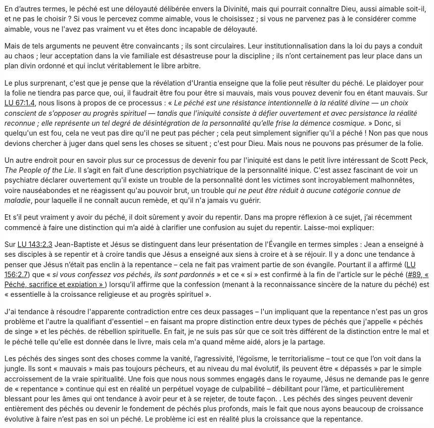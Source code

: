 En d’autres termes, le péché est une déloyauté délibérée envers la Divinité, mais qui pourrait connaître Dieu, aussi aimable soit-il, et ne pas le choisir ? Si vous le percevez comme aimable, vous le choisissez ; si vous ne parvenez pas à le considérer comme aimable, vous ne l'avez pas vraiment vu et êtes donc incapable de déloyauté.

Mais de tels arguments ne peuvent être convaincants ; ils sont circulaires. Leur institutionnalisation dans la loi du pays a conduit au chaos ; leur acceptation dans la vie familiale est désastreuse pour la discipline ; ils n’ont certainement pas leur place dans un plan divin ordonné et qui inclut véritablement le libre arbitre.

Le plus surprenant, c'est que je pense que la révélation d'Urantia enseigne que la folie peut résulter du péché. Le plaidoyer pour la folie ne tiendra pas parce que, oui, il faudrait être fou pour être si mauvais, mais vous pouvez devenir fou en étant mauvais. Sur <a id="a102_265"></a>[LU 67:1.4](/fr/The_Urantia_Book/67#p1_4), nous lisons à propos de ce processus : « _Le péché est une résistance intentionnelle à la réalité divine — un choix conscient de s’opposer au progrès spirituel — tandis que l’iniquité consiste à défier ouvertement et avec persistance la réalité reconnue ; elle représente un tel degré de désintégration de la personnalité qu’elle frise la démence cosmique._ » Donc, si quelqu'un est fou, cela ne veut pas dire qu'il ne peut pas pécher ; cela peut simplement signifier qu'il a péché ! Non pas que nous devions chercher à juger dans quel sens les choses se situent ; c'est pour Dieu. Mais nous ne pouvons pas présumer de la folie.

Un autre endroit pour en savoir plus sur ce processus de devenir fou par l'iniquité est dans le petit livre intéressant de Scott Peck, _The People of the Lie_. Il s’agit en fait d’une description psychiatrique de la personnalité inique. C'est assez fascinant de voir un psychiatre déclarer ouvertement qu'il existe un trouble de la personnalité dont les victimes sont incroyablement malhonnêtes, voire nauséabondes et ne réagissent qu'au pouvoir brut, un trouble _qui ne peut être réduit à aucune catégorie connue de maladie_, pour laquelle il ne connaît aucun remède, et qu'il n'a jamais vu guérir.

Et s’il peut vraiment y avoir du péché, il doit sûrement y avoir du repentir. Dans ma propre réflexion à ce sujet, j’ai récemment commencé à faire une distinction qui m’a aidé à clarifier une confusion au sujet du repentir. Laisse-moi expliquer:

Sur <a id="a108_4"></a>[LU 143:2.3](/fr/The_Urantia_Book/143#p2_3) Jean-Baptiste et Jésus se distinguent dans leur présentation de l'Évangile en termes simples : Jean a enseigné à ses disciples à se repentir et à croire tandis que Jésus a enseigné aux siens à croire et à se réjouir. Il y a donc une tendance à penser que Jésus n’était pas enclin à la repentance – cela ne fait pas vraiment partie de son évangile. Pourtant il a affirmé (<a id="a108_419"></a>[LU 156:2.7](/fr/The_Urantia_Book/156#p2_7)) que « _si vous confessez vos péchés, ils sont pardonnés_ » et ce « si » est confirmé à la fin de l'article sur le péché ([#89, « Péché, sacrifice et expiation » ](/fr/The_Urantia_Book/89)) lorsqu’il affirme que la confession (menant à la reconnaissance sincère de la nature du péché) est « essentielle à la croissance religieuse et au progrès spirituel ».

J'ai tendance à résoudre l'apparente contradiction entre ces deux passages – l'un impliquant que la repentance n'est pas un gros problème et l'autre la qualifiant d'essentiel – en faisant ma propre distinction entre deux types de péchés que j'appelle « péchés de singe » et les péchés. de rébellion spirituelle. En fait, je ne suis pas sûr que ce soit très différent de la distinction entre le mal et le péché telle qu'elle est donnée dans le livre, mais cela m'a quand même aidé, alors je la partage.

Les péchés des singes sont des choses comme la vanité, l’agressivité, l’égoïsme, le territorialisme – tout ce que l’on voit dans la jungle. Ils sont « mauvais » mais pas toujours pécheurs, et au niveau du mal évolutif, ils peuvent être « dépassés » par le simple accroissement de la vraie spiritualité. Une fois que nous nous sommes engagés dans le royaume, Jésus ne demande pas le genre de « repentance » continue qui est en réalité un perpétuel voyage de culpabilité – débilitant pour l’âme, et particulièrement blessant pour les âmes qui ont tendance à avoir peur et à se rejeter, de toute façon. . Les péchés des singes peuvent devenir entièrement des péchés ou devenir le fondement de péchés plus profonds, mais le fait que nous ayons beaucoup de croissance évolutive à faire n’est pas en soi un péché. Le problème ici est en réalité plus la croissance que la repentance.
